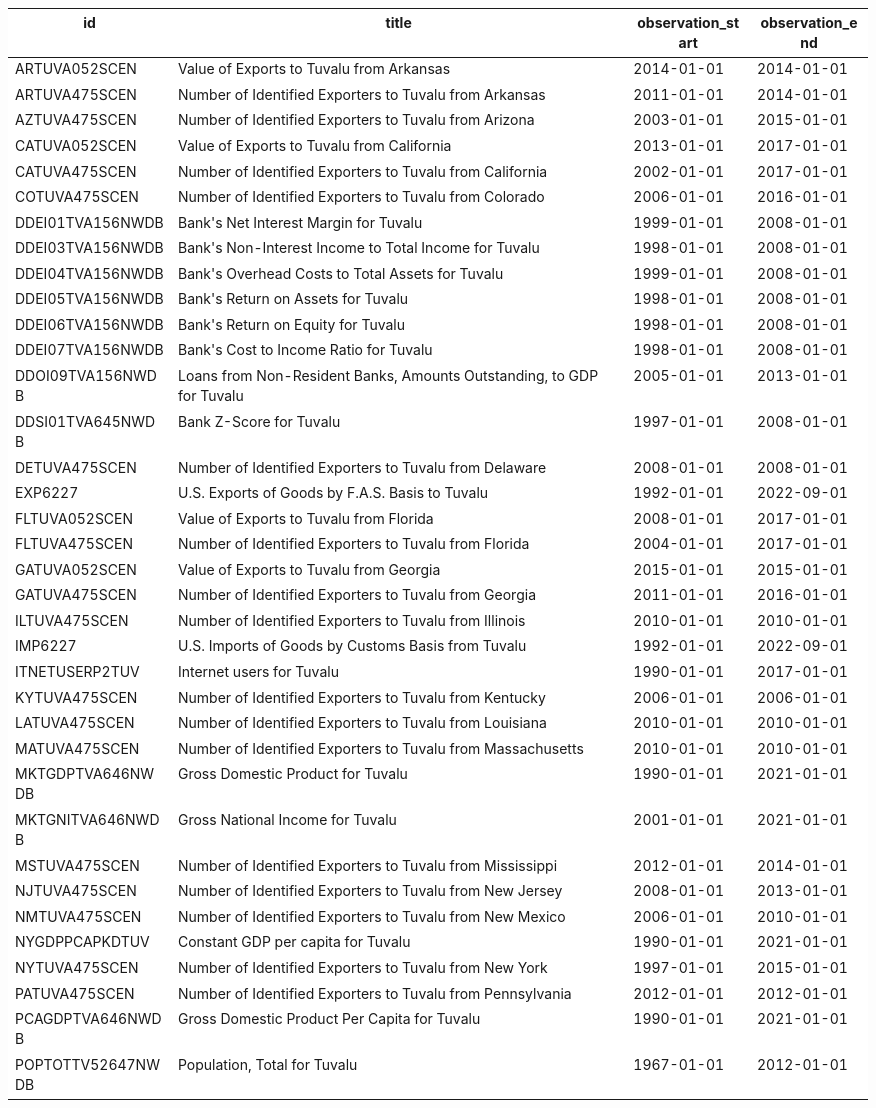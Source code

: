 | id                | title                                                                 | observation_start   | observation_end   |
|-------------------|-----------------------------------------------------------------------|---------------------|-------------------|
| ARTUVA052SCEN     | Value of Exports to Tuvalu from Arkansas                              | 2014-01-01          | 2014-01-01        |
| ARTUVA475SCEN     | Number of Identified Exporters to Tuvalu from Arkansas                | 2011-01-01          | 2014-01-01        |
| AZTUVA475SCEN     | Number of Identified Exporters to Tuvalu from Arizona                 | 2003-01-01          | 2015-01-01        |
| CATUVA052SCEN     | Value of Exports to Tuvalu from California                            | 2013-01-01          | 2017-01-01        |
| CATUVA475SCEN     | Number of Identified Exporters to Tuvalu from California              | 2002-01-01          | 2017-01-01        |
| COTUVA475SCEN     | Number of Identified Exporters to Tuvalu from Colorado                | 2006-01-01          | 2016-01-01        |
| DDEI01TVA156NWDB  | Bank's Net Interest Margin for Tuvalu                                 | 1999-01-01          | 2008-01-01        |
| DDEI03TVA156NWDB  | Bank's Non-Interest Income to Total Income for Tuvalu                 | 1998-01-01          | 2008-01-01        |
| DDEI04TVA156NWDB  | Bank's Overhead Costs to Total Assets for Tuvalu                      | 1999-01-01          | 2008-01-01        |
| DDEI05TVA156NWDB  | Bank's Return on Assets for Tuvalu                                    | 1998-01-01          | 2008-01-01        |
| DDEI06TVA156NWDB  | Bank's Return on Equity for Tuvalu                                    | 1998-01-01          | 2008-01-01        |
| DDEI07TVA156NWDB  | Bank's Cost to Income Ratio for Tuvalu                                | 1998-01-01          | 2008-01-01        |
| DDOI09TVA156NWDB  | Loans from Non-Resident Banks, Amounts Outstanding, to GDP for Tuvalu | 2005-01-01          | 2013-01-01        |
| DDSI01TVA645NWDB  | Bank Z-Score for Tuvalu                                               | 1997-01-01          | 2008-01-01        |
| DETUVA475SCEN     | Number of Identified Exporters to Tuvalu from Delaware                | 2008-01-01          | 2008-01-01        |
| EXP6227           | U.S. Exports of Goods by F.A.S. Basis to Tuvalu                       | 1992-01-01          | 2022-09-01        |
| FLTUVA052SCEN     | Value of Exports to Tuvalu from Florida                               | 2008-01-01          | 2017-01-01        |
| FLTUVA475SCEN     | Number of Identified Exporters to Tuvalu from Florida                 | 2004-01-01          | 2017-01-01        |
| GATUVA052SCEN     | Value of Exports to Tuvalu from Georgia                               | 2015-01-01          | 2015-01-01        |
| GATUVA475SCEN     | Number of Identified Exporters to Tuvalu from Georgia                 | 2011-01-01          | 2016-01-01        |
| ILTUVA475SCEN     | Number of Identified Exporters to Tuvalu from Illinois                | 2010-01-01          | 2010-01-01        |
| IMP6227           | U.S. Imports of Goods by Customs Basis from Tuvalu                    | 1992-01-01          | 2022-09-01        |
| ITNETUSERP2TUV    | Internet users for Tuvalu                                             | 1990-01-01          | 2017-01-01        |
| KYTUVA475SCEN     | Number of Identified Exporters to Tuvalu from Kentucky                | 2006-01-01          | 2006-01-01        |
| LATUVA475SCEN     | Number of Identified Exporters to Tuvalu from Louisiana               | 2010-01-01          | 2010-01-01        |
| MATUVA475SCEN     | Number of Identified Exporters to Tuvalu from Massachusetts           | 2010-01-01          | 2010-01-01        |
| MKTGDPTVA646NWDB  | Gross Domestic Product for Tuvalu                                     | 1990-01-01          | 2021-01-01        |
| MKTGNITVA646NWDB  | Gross National Income for Tuvalu                                      | 2001-01-01          | 2021-01-01        |
| MSTUVA475SCEN     | Number of Identified Exporters to Tuvalu from Mississippi             | 2012-01-01          | 2014-01-01        |
| NJTUVA475SCEN     | Number of Identified Exporters to Tuvalu from New Jersey              | 2008-01-01          | 2013-01-01        |
| NMTUVA475SCEN     | Number of Identified Exporters to Tuvalu from New Mexico              | 2006-01-01          | 2010-01-01        |
| NYGDPPCAPKDTUV    | Constant GDP per capita for Tuvalu                                    | 1990-01-01          | 2021-01-01        |
| NYTUVA475SCEN     | Number of Identified Exporters to Tuvalu from New York                | 1997-01-01          | 2015-01-01        |
| PATUVA475SCEN     | Number of Identified Exporters to Tuvalu from Pennsylvania            | 2012-01-01          | 2012-01-01        |
| PCAGDPTVA646NWDB  | Gross Domestic Product Per Capita for Tuvalu                          | 1990-01-01          | 2021-01-01        |
| POPTOTTV52647NWDB | Population, Total for Tuvalu                                          | 1967-01-01          | 2012-01-01        |